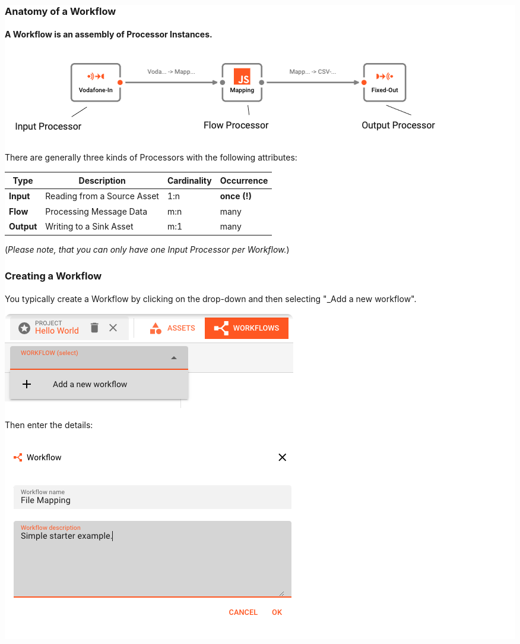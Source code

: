 ### Anatomy of a Workflow

**A Workflow is an assembly of Processor Instances.**

![](.configuration-images/b613b134.png "Anatomy of a Workflow (Workflow Configuration)")

There are generally three kinds of Processors with the following attributes:

 Type | Description |  Cardinality | Occurrence
 --- | --- | --- | ---
 **Input** | Reading from a Source Asset | 1:n | **once (!)**
 **Flow** | Processing Message Data | m:n | many
 **Output** | Writing to a Sink Asset | m:1 | many

(_Please note, that you can only have one Input Processor per Workflow._)

### Creating a Workflow

You typically create a Workflow by clicking on the drop-down and then selecting "_Add a new workflow". 

![](.configuration-images/b7a5d7b5.png "Creating a Workflow (Workflow Configuration)")


Then enter the details:

![](.configuration-images/e174c113.png "Entering Workflow data (Workflow Configuration)")
